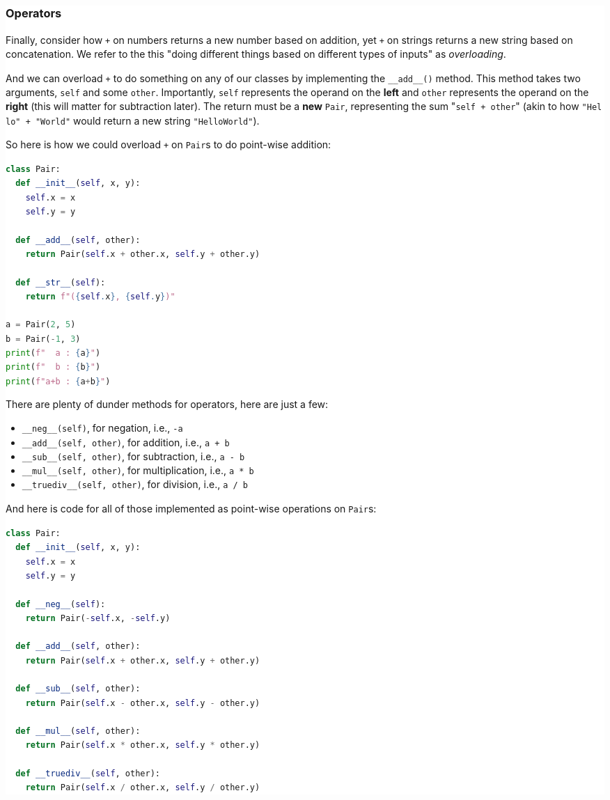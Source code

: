 ### Operators

Finally, consider how `+` on numbers returns a new number based on addition,
yet `+` on strings returns a new string based on concatenation.
We refer to the this "doing different things based on different types of inputs"
as *overloading*.

And we can overload `+` to do something on any of our classes by implementing the
`__add__()` method.
This method takes two arguments, `self` and some `other`.
Importantly, `self` represents the operand on the **left** and
`other` represents the operand on the **right**
(this will matter for subtraction later).
The return must be a **new** `Pair`, representing the sum "`self + other`"
(akin to how `"Hello" + "World"` would return a new string `"HelloWorld"`).

So here is how we could overload `+` on `Pair`s to do point-wise addition:

```py live_py title=Pair_Add
class Pair:
  def __init__(self, x, y):
    self.x = x
    self.y = y

  def __add__(self, other):
    return Pair(self.x + other.x, self.y + other.y)

  def __str__(self):
    return f"({self.x}, {self.y})"

a = Pair(2, 5)
b = Pair(-1, 3)
print(f"  a : {a}")
print(f"  b : {b}")
print(f"a+b : {a+b}")
```

There are plenty of dunder methods for operators, here are just a few:
* `__neg__(self)`, for negation, i.e., `-a`
* `__add__(self, other)`, for addition, i.e., `a + b`
* `__sub__(self, other)`, for subtraction, i.e., `a - b`
* `__mul__(self, other)`, for multiplication, i.e., `a * b`
* `__truediv__(self, other)`, for division, i.e., `a / b`

And here is code for all of those implemented as point-wise operations on `Pair`s:

```py live_py title=Pair_Ops
class Pair:
  def __init__(self, x, y):
    self.x = x
    self.y = y

  def __neg__(self):
    return Pair(-self.x, -self.y)

  def __add__(self, other):
    return Pair(self.x + other.x, self.y + other.y)

  def __sub__(self, other):
    return Pair(self.x - other.x, self.y - other.y)

  def __mul__(self, other):
    return Pair(self.x * other.x, self.y * other.y)

  def __truediv__(self, other):
    return Pair(self.x / other.x, self.y / other.y)

```